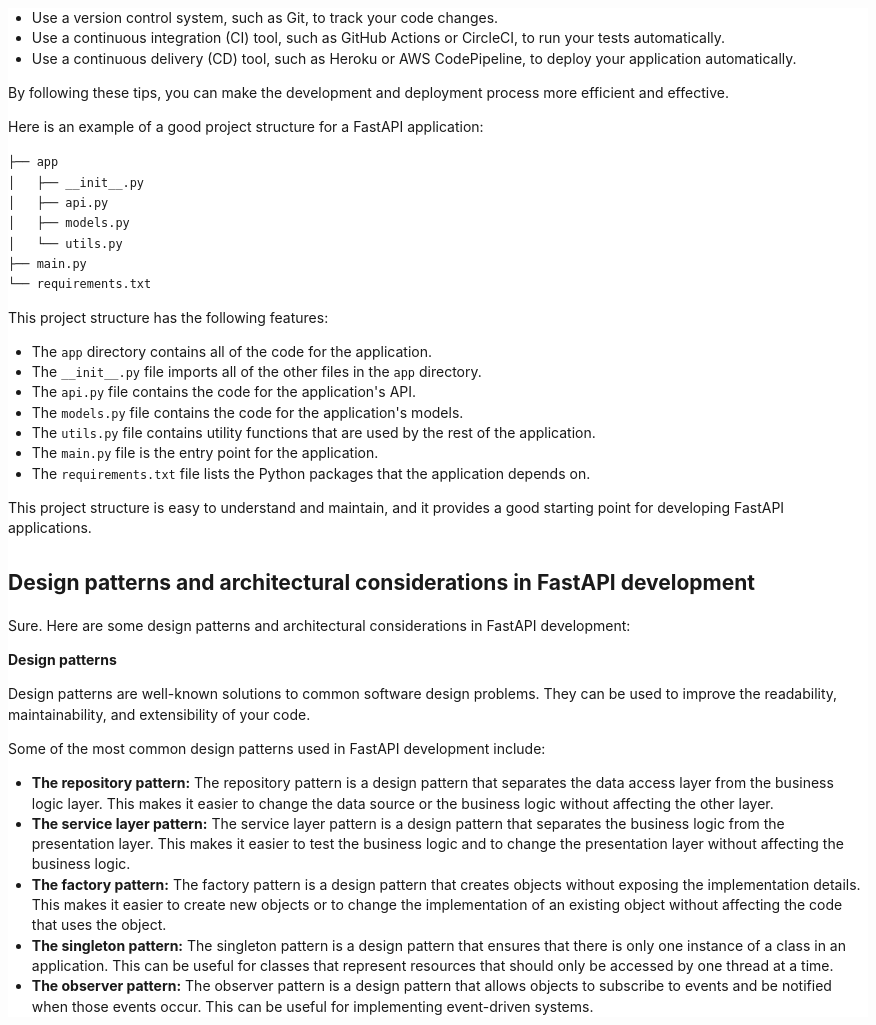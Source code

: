 * Use a version control system, such as Git, to track your code changes.
* Use a continuous integration (CI) tool, such as GitHub Actions or CircleCI, to run your tests automatically.
* Use a continuous delivery (CD) tool, such as Heroku or AWS CodePipeline, to deploy your application automatically.

By following these tips, you can make the development and deployment process more efficient and effective.

Here is an example of a good project structure for a FastAPI application:

```
├── app
│   ├── __init__.py
│   ├── api.py
│   ├── models.py
│   └── utils.py
├── main.py
└── requirements.txt
```

This project structure has the following features:

* The `app` directory contains all of the code for the application.
* The `__init__.py` file imports all of the other files in the `app` directory.
* The `api.py` file contains the code for the application's API.
* The `models.py` file contains the code for the application's models.
* The `utils.py` file contains utility functions that are used by the rest of the application.
* The `main.py` file is the entry point for the application.
* The `requirements.txt` file lists the Python packages that the application depends on.

This project structure is easy to understand and maintain, and it provides a good starting point for developing FastAPI applications.

## Design patterns and architectural considerations in FastAPI development

Sure. Here are some design patterns and architectural considerations in FastAPI development:

**Design patterns**

Design patterns are well-known solutions to common software design problems. They can be used to improve the readability, maintainability, and extensibility of your code.

Some of the most common design patterns used in FastAPI development include:

* **The repository pattern:** The repository pattern is a design pattern that separates the data access layer from the business logic layer. This makes it easier to change the data source or the business logic without affecting the other layer.
* **The service layer pattern:** The service layer pattern is a design pattern that separates the business logic from the presentation layer. This makes it easier to test the business logic and to change the presentation layer without affecting the business logic.
* **The factory pattern:** The factory pattern is a design pattern that creates objects without exposing the implementation details. This makes it easier to create new objects or to change the implementation of an existing object without affecting the code that uses the object.
* **The singleton pattern:** The singleton pattern is a design pattern that ensures that there is only one instance of a class in an application. This can be useful for classes that represent resources that should only be accessed by one thread at a time.
* **The observer pattern:** The observer pattern is a design pattern that allows objects to subscribe to events and be notified when those events occur. This can be useful for implementing event-driven systems.
